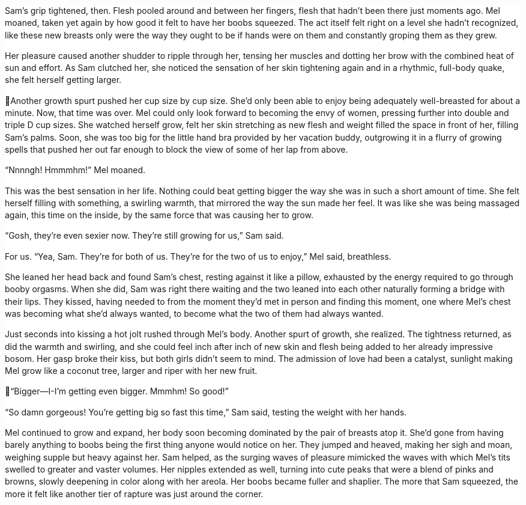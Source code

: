 Sam’s grip tightened, then. Flesh pooled around and between her fingers, flesh that hadn’t been
there just moments ago. Mel moaned, taken yet again by how good it felt to have her boobs
squeezed. The act itself felt right on a level she hadn’t recognized, like these new breasts only
were the way they ought to be if hands were on them and constantly groping them as they grew.

Her pleasure caused another shudder to ripple through her, tensing her muscles and dotting her
brow with the combined heat of sun and effort. As Sam clutched her, she noticed the sensation
of her skin tightening again and in a rhythmic, full-body quake, she felt herself getting larger.

Another growth spurt pushed her cup size by cup size. She’d only been able to enjoy being
adequately well-breasted for about a minute. Now, that time was over. Mel could only look
forward to becoming the envy of women, pressing further into double and triple D cup sizes.
She watched herself grow, felt her skin stretching as new flesh and weight filled the space in
front of her, filling Sam’s palms. Soon, she was too big for the little hand bra provided by her
vacation buddy, outgrowing it in a flurry of growing spells that pushed her out far enough to
block the view of some of her lap from above.

“Nnnngh! Hmmmhm!” Mel moaned.

This was the best sensation in her life. Nothing could beat getting bigger the way she was in
such a short amount of time. She felt herself filling with something, a swirling warmth, that
mirrored the way the sun made her feel. It was like she was being massaged again, this time on
the inside, by the same force that was causing her to grow.

“Gosh, they’re even sexier now. They’re still growing for us,” Sam said.

For us. “Yea, Sam. They’re for both of us. They’re for the two of us to enjoy,” Mel said,
breathless.

She leaned her head back and found Sam’s chest, resting against it like a pillow, exhausted by
the energy required to go through booby orgasms. When she did, Sam was right there waiting
and the two leaned into each other naturally forming a bridge with their lips. They kissed, having
needed to from the moment they’d met in person and finding this moment, one where Mel’s
chest was becoming what she’d always wanted, to become what the two of them had always
wanted.

Just seconds into kissing a hot jolt rushed through Mel’s body. Another spurt of growth, she
realized. The tightness returned, as did the warmth and swirling, and she could feel inch after
inch of new skin and flesh being added to her already impressive bosom. Her gasp broke their
kiss, but both girls didn’t seem to mind. The admission of love had been a catalyst, sunlight
making Mel grow like a coconut tree, larger and riper with her new fruit.

“Bigger—I-I’m getting even bigger. Mmmhm! So good!”

“So damn gorgeous! You’re getting big so fast this time,” Sam said, testing the weight with her
hands.

Mel continued to grow and expand, her body soon becoming dominated by the pair of breasts
atop it. She’d gone from having barely anything to boobs being the first thing anyone would
notice on her. They jumped and heaved, making her sigh and moan, weighing supple but heavy
against her. Sam helped, as the surging waves of pleasure mimicked the waves with which
Mel’s tits swelled to greater and vaster volumes. Her nipples extended as well, turning into cute
peaks that were a blend of pinks and browns, slowly deepening in color along with her areola.
Her boobs became fuller and shaplier. The more that Sam squeezed, the more it felt like
another tier of rapture was just around the corner.

